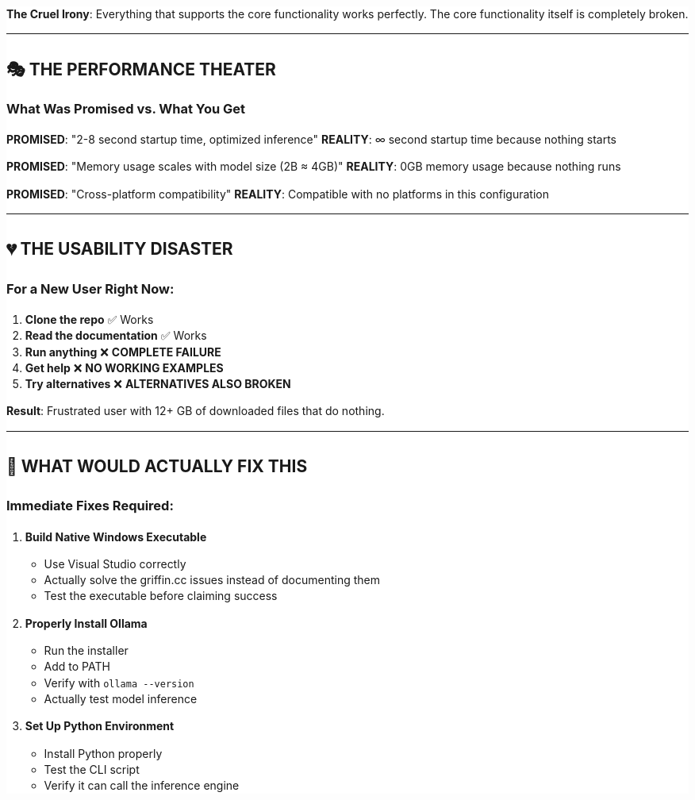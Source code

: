 **The Cruel Irony**: Everything that supports the core functionality works perfectly. The core functionality itself is completely broken.

---

## 🎭 THE PERFORMANCE THEATER

### What Was Promised vs. What You Get

**PROMISED**: "2-8 second startup time, optimized inference"
**REALITY**: ∞ second startup time because nothing starts

**PROMISED**: "Memory usage scales with model size (2B ≈ 4GB)"
**REALITY**: 0GB memory usage because nothing runs

**PROMISED**: "Cross-platform compatibility"
**REALITY**: Compatible with no platforms in this configuration

---

## 💔 THE USABILITY DISASTER

### For a New User Right Now:

1. **Clone the repo** ✅ Works
2. **Read the documentation** ✅ Works
3. **Run anything** ❌ **COMPLETE FAILURE**
4. **Get help** ❌ **NO WORKING EXAMPLES**
5. **Try alternatives** ❌ **ALTERNATIVES ALSO BROKEN**

**Result**: Frustrated user with 12+ GB of downloaded files that do nothing.

---

## 🔧 WHAT WOULD ACTUALLY FIX THIS

### Immediate Fixes Required:

1. **Build Native Windows Executable**
   - Use Visual Studio correctly
   - Actually solve the griffin.cc issues instead of documenting them
   - Test the executable before claiming success

2. **Properly Install Ollama**
   - Run the installer
   - Add to PATH
   - Verify with `ollama --version`
   - Actually test model inference

3. **Set Up Python Environment**
   - Install Python properly
   - Test the CLI script
   - Verify it can call the inference engine
